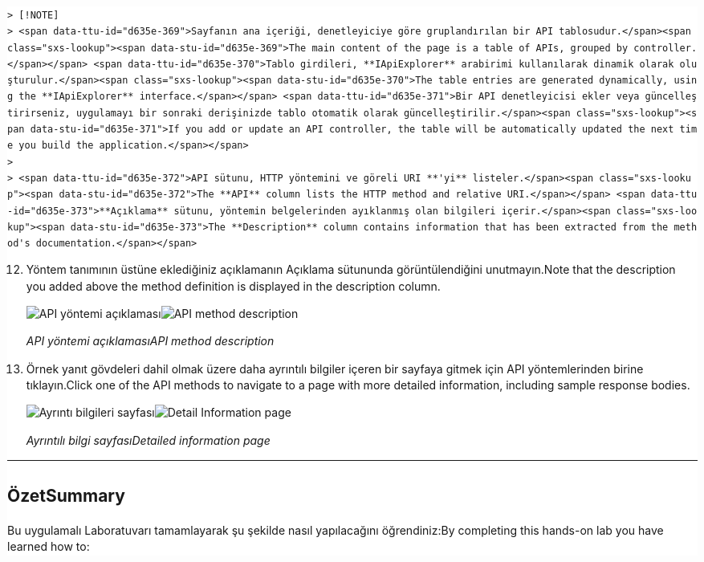     > [!NOTE]
    > <span data-ttu-id="d635e-369">Sayfanın ana içeriği, denetleyiciye göre gruplandırılan bir API tablosudur.</span><span class="sxs-lookup"><span data-stu-id="d635e-369">The main content of the page is a table of APIs, grouped by controller.</span></span> <span data-ttu-id="d635e-370">Tablo girdileri, **IApiExplorer** arabirimi kullanılarak dinamik olarak oluşturulur.</span><span class="sxs-lookup"><span data-stu-id="d635e-370">The table entries are generated dynamically, using the **IApiExplorer** interface.</span></span> <span data-ttu-id="d635e-371">Bir API denetleyicisi ekler veya güncelleştirirseniz, uygulamayı bir sonraki derişinizde tablo otomatik olarak güncelleştirilir.</span><span class="sxs-lookup"><span data-stu-id="d635e-371">If you add or update an API controller, the table will be automatically updated the next time you build the application.</span></span>
    > 
    > <span data-ttu-id="d635e-372">API sütunu, HTTP yöntemini ve göreli URI **'yi** listeler.</span><span class="sxs-lookup"><span data-stu-id="d635e-372">The **API** column lists the HTTP method and relative URI.</span></span> <span data-ttu-id="d635e-373">**Açıklama** sütunu, yöntemin belgelerinden ayıklanmış olan bilgileri içerir.</span><span class="sxs-lookup"><span data-stu-id="d635e-373">The **Description** column contains information that has been extracted from the method's documentation.</span></span>
12. <span data-ttu-id="d635e-374">Yöntem tanımının üstüne eklediğiniz açıklamanın Açıklama sütununda görüntülendiğini unutmayın.</span><span class="sxs-lookup"><span data-stu-id="d635e-374">Note that the description you added above the method definition is displayed in the description column.</span></span>

    <span data-ttu-id="d635e-375">![API yöntemi açıklaması](one-aspnet-integrating-aspnet-web-forms-mvc-and-web-api/_static/image35.png "API yöntemi açıklaması")</span><span class="sxs-lookup"><span data-stu-id="d635e-375">![API method description](one-aspnet-integrating-aspnet-web-forms-mvc-and-web-api/_static/image35.png "API method description")</span></span>

    <span data-ttu-id="d635e-376">*API yöntemi açıklaması*</span><span class="sxs-lookup"><span data-stu-id="d635e-376">*API method description*</span></span>
13. <span data-ttu-id="d635e-377">Örnek yanıt gövdeleri dahil olmak üzere daha ayrıntılı bilgiler içeren bir sayfaya gitmek için API yöntemlerinden birine tıklayın.</span><span class="sxs-lookup"><span data-stu-id="d635e-377">Click one of the API methods to navigate to a page with more detailed information, including sample response bodies.</span></span>

    <span data-ttu-id="d635e-378">![Ayrıntı bilgileri sayfası](one-aspnet-integrating-aspnet-web-forms-mvc-and-web-api/_static/image36.png "Ayrıntı bilgileri sayfası")</span><span class="sxs-lookup"><span data-stu-id="d635e-378">![Detail Information page](one-aspnet-integrating-aspnet-web-forms-mvc-and-web-api/_static/image36.png "Detail Information page")</span></span>

    <span data-ttu-id="d635e-379">*Ayrıntılı bilgi sayfası*</span><span class="sxs-lookup"><span data-stu-id="d635e-379">*Detailed information page*</span></span>

---

<a id="Summary"></a>
## <a name="summary"></a><span data-ttu-id="d635e-380">Özet</span><span class="sxs-lookup"><span data-stu-id="d635e-380">Summary</span></span>

<span data-ttu-id="d635e-381">Bu uygulamalı Laboratuvarı tamamlayarak şu şekilde nasıl yapılacağını öğrendiniz:</span><span class="sxs-lookup"><span data-stu-id="d635e-381">By completing this hands-on lab you have learned how to:</span></span>
